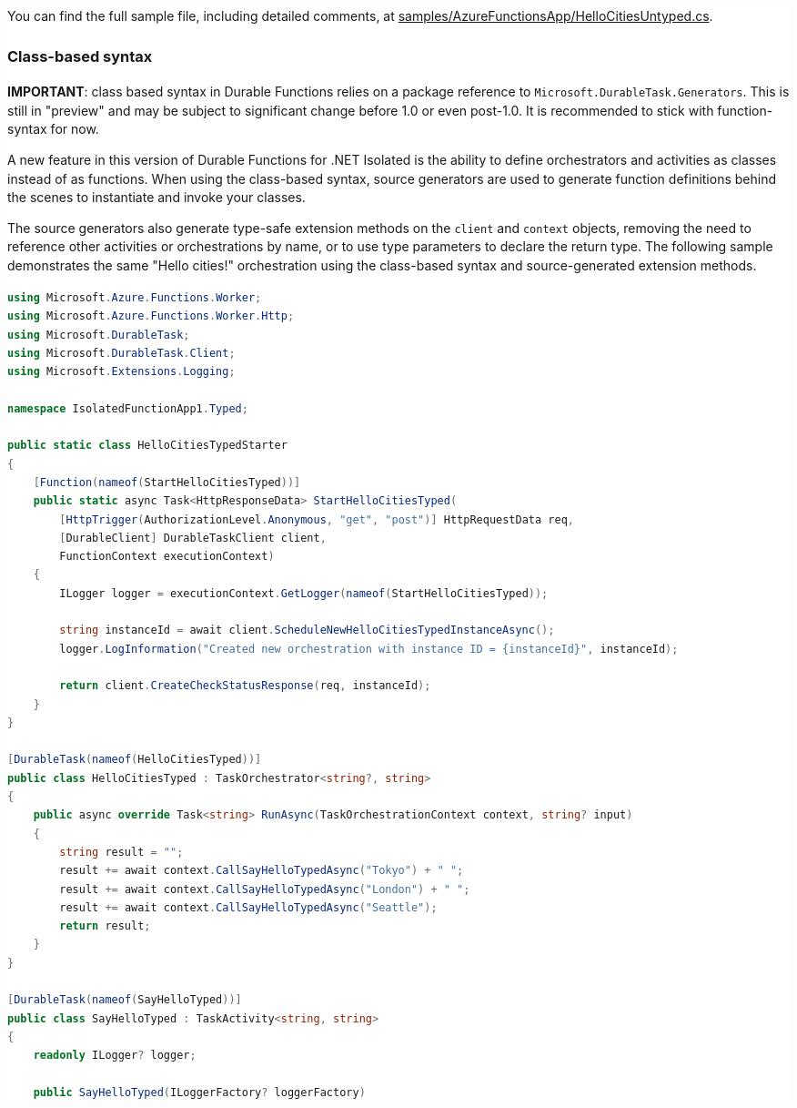 You can find the full sample file, including detailed comments, at [samples/AzureFunctionsApp/HelloCitiesUntyped.cs](samples/AzureFunctionsApp/HelloCitiesUntyped.cs).

### Class-based syntax

**IMPORTANT**: class based syntax in Durable Functions relies on a package reference to `Microsoft.DurableTask.Generators`. This is still in "preview" and may be subject to significant change before 1.0 or even post-1.0. It is recommended to stick with function-syntax for now.

A new feature in this version of Durable Functions for .NET Isolated is the ability to define orchestrators and activities as classes instead of as functions. When using the class-based syntax, source generators are used to generate function definitions behind the scenes to instantiate and invoke your classes.

The source generators also generate type-safe extension methods on the `client` and `context` objects, removing the need to reference other activities or orchestrations by name, or to use type parameters to declare the return type. The following sample demonstrates the same "Hello cities!" orchestration using the class-based syntax and source-generated extension methods.

```csharp
using Microsoft.Azure.Functions.Worker;
using Microsoft.Azure.Functions.Worker.Http;
using Microsoft.DurableTask;
using Microsoft.DurableTask.Client;
using Microsoft.Extensions.Logging;

namespace IsolatedFunctionApp1.Typed;

public static class HelloCitiesTypedStarter
{
    [Function(nameof(StartHelloCitiesTyped))]
    public static async Task<HttpResponseData> StartHelloCitiesTyped(
        [HttpTrigger(AuthorizationLevel.Anonymous, "get", "post")] HttpRequestData req,
        [DurableClient] DurableTaskClient client,
        FunctionContext executionContext)
    {
        ILogger logger = executionContext.GetLogger(nameof(StartHelloCitiesTyped));

        string instanceId = await client.ScheduleNewHelloCitiesTypedInstanceAsync();
        logger.LogInformation("Created new orchestration with instance ID = {instanceId}", instanceId);

        return client.CreateCheckStatusResponse(req, instanceId);
    }
}

[DurableTask(nameof(HelloCitiesTyped))]
public class HelloCitiesTyped : TaskOrchestrator<string?, string>
{
    public async override Task<string> RunAsync(TaskOrchestrationContext context, string? input)
    {
        string result = "";
        result += await context.CallSayHelloTypedAsync("Tokyo") + " ";
        result += await context.CallSayHelloTypedAsync("London") + " ";
        result += await context.CallSayHelloTypedAsync("Seattle");
        return result;
    }
}

[DurableTask(nameof(SayHelloTyped))]
public class SayHelloTyped : TaskActivity<string, string>
{
    readonly ILogger? logger;

    public SayHelloTyped(ILoggerFactory? loggerFactory)
```